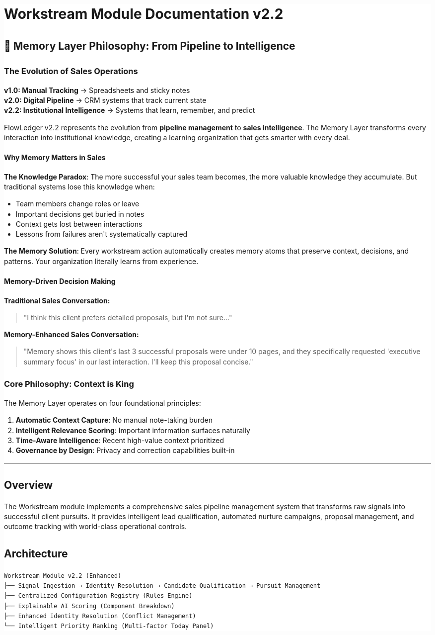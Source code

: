 # Workstream Module Documentation v2.2

## 📖 Memory Layer Philosophy: From Pipeline to Intelligence

### The Evolution of Sales Operations

**v1.0: Manual Tracking** → Spreadsheets and sticky notes  
**v2.0: Digital Pipeline** → CRM systems that track current state  
**v2.2: Institutional Intelligence** → Systems that learn, remember, and predict

FlowLedger v2.2 represents the evolution from **pipeline management** to **sales intelligence**. The Memory Layer transforms every interaction into institutional knowledge, creating a learning organization that gets smarter with every deal.

#### Why Memory Matters in Sales

**The Knowledge Paradox**: The more successful your sales team becomes, the more valuable knowledge they accumulate. But traditional systems lose this knowledge when:
- Team members change roles or leave
- Important decisions get buried in notes  
- Context gets lost between interactions
- Lessons from failures aren't systematically captured

**The Memory Solution**: Every workstream action automatically creates memory atoms that preserve context, decisions, and patterns. Your organization literally learns from experience.

#### Memory-Driven Decision Making

**Traditional Sales Conversation:**
> "I think this client prefers detailed proposals, but I'm not sure..."

**Memory-Enhanced Sales Conversation:**  
> "Memory shows this client's last 3 successful proposals were under 10 pages, and they specifically requested 'executive summary focus' in our last interaction. I'll keep this proposal concise."

### Core Philosophy: Context is King

The Memory Layer operates on four foundational principles:

1. **Automatic Context Capture**: No manual note-taking burden
2. **Intelligent Relevance Scoring**: Important information surfaces naturally  
3. **Time-Aware Intelligence**: Recent high-value context prioritized
4. **Governance by Design**: Privacy and correction capabilities built-in

---

## Overview
The Workstream module implements a comprehensive sales pipeline management system that transforms raw signals into successful client pursuits. It provides intelligent lead qualification, automated nurture campaigns, proposal management, and outcome tracking with world-class operational controls.

## Architecture
```
Workstream Module v2.2 (Enhanced)
├── Signal Ingestion → Identity Resolution → Candidate Qualification → Pursuit Management
├── Centralized Configuration Registry (Rules Engine)
├── Explainable AI Scoring (Component Breakdown)
├── Enhanced Identity Resolution (Conflict Management)
└── Intelligent Priority Ranking (Multi-factor Today Panel)
```

